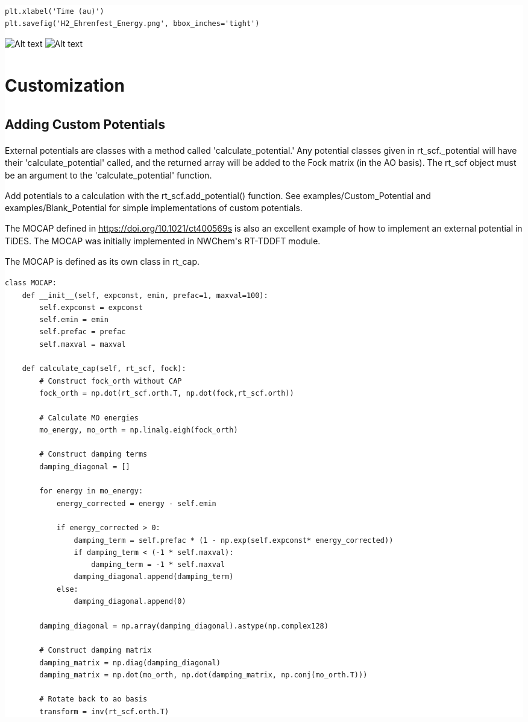 ```
plt.xlabel('Time (au)')
plt.savefig('H2_Ehrenfest_Energy.png', bbox_inches='tight')
```

![Alt text](images/example_results/H2_Ehrenfest_Distance.png)
![Alt text](images/example_results/H2_Ehrenfest_Energy.png)


# Customization

## Adding Custom Potentials
External potentials are classes with a method called 'calculate_potential.' Any potential classes given in rt_scf._potential will have their 'calculate_potential' called, and the returned array will be added to the Fock matrix (in the AO basis). The rt_scf object must be an argument to the 'calculate_potential' function.

Add potentials to a calculation with the rt_scf.add_potential() function. See examples/Custom_Potential and examples/Blank_Potential for simple implementations of custom potentials.

The MOCAP defined in https://doi.org/10.1021/ct400569s is also an excellent example of how to implement an external potential in TiDES. The MOCAP was initially implemented in NWChem's RT-TDDFT module.


The MOCAP is defined as its own class in rt_cap.


```
class MOCAP:
    def __init__(self, expconst, emin, prefac=1, maxval=100):
        self.expconst = expconst
        self.emin = emin
        self.prefac = prefac
        self.maxval = maxval

    def calculate_cap(self, rt_scf, fock):
        # Construct fock_orth without CAP
        fock_orth = np.dot(rt_scf.orth.T, np.dot(fock,rt_scf.orth))

        # Calculate MO energies
        mo_energy, mo_orth = np.linalg.eigh(fock_orth)

        # Construct damping terms
        damping_diagonal = []

        for energy in mo_energy:
            energy_corrected = energy - self.emin

            if energy_corrected > 0:
                damping_term = self.prefac * (1 - np.exp(self.expconst* energy_corrected))
                if damping_term < (-1 * self.maxval):
                    damping_term = -1 * self.maxval
                damping_diagonal.append(damping_term)
            else:
                damping_diagonal.append(0)

        damping_diagonal = np.array(damping_diagonal).astype(np.complex128)

        # Construct damping matrix
        damping_matrix = np.diag(damping_diagonal)
        damping_matrix = np.dot(mo_orth, np.dot(damping_matrix, np.conj(mo_orth.T)))

        # Rotate back to ao basis
        transform = inv(rt_scf.orth.T)
```